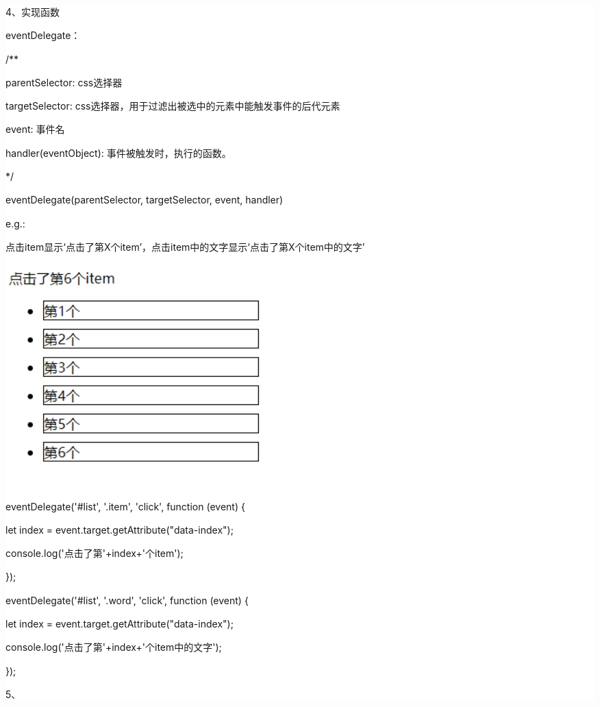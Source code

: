 4、实现函数

eventDelegate：

/**

parentSelector<String>: css选择器

 targetSelector<String>: css选择器，用于过滤出被选中的元素中能触发事件的后代元素

 event<String>: 事件名

 handler(eventObject): 事件被触发时，执行的函数。

*/

eventDelegate(parentSelector, targetSelector, event, handler)

e.g.:

 

点击item显示‘点击了第X个item’，点击item中的文字显示‘点击了第X个item中的文字’

![img](./assets/wps1.jpg) 

 

eventDelegate('#list', '.item', 'click', function (event) {

  let index = event.target.getAttribute("data-index");

  console.log('点击了第'+index+'个item');

 });

 eventDelegate('#list', '.word', 'click', function (event) {

  let index = event.target.getAttribute("data-index");

  console.log('点击了第'+index+'个item中的文字');

 });

 5、
